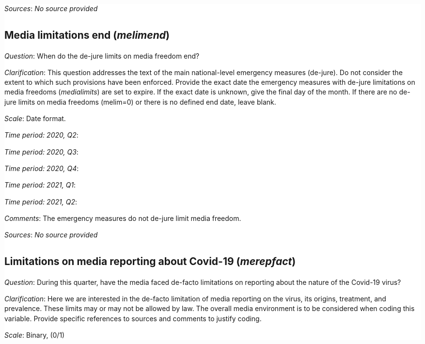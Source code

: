 *Sources*:
*No source provided*





## Media limitations end (*melimend*) 

*Question*: When do the de-jure limits on media freedom end?

 

*Clarification*: This question addresses the text of the main national-level emergency measures (de-jure). Do not consider the extent to which such provisions have been enforced. Provide the exact date the emergency measures with de-jure limitations on media freedoms (*medialimits*) are set to expire. If the exact date is unknown, give the final day of the month. If there are no de-jure limits on media freedoms (melim=0) or there is no defined end date, leave blank.

 

*Scale*: Date format.

 
*Time period: 2020, Q2*: 

 
*Time period: 2020, Q3*: 

 
*Time period: 2020, Q4*: 

 
*Time period: 2021, Q1*: 

 
*Time period: 2021, Q2*: 

 

*Comments*:
 The emergency measures do not de-jure limit media freedom. 

*Sources*:
*No source provided*





## Limitations on media reporting about Covid-19 (*merepfact*) 

*Question*: During this quarter, have the media faced  de-facto limitations on  reporting about the nature of the Covid-19 virus?

 

*Clarification*: Here we are interested in the de-facto limitation of media reporting on the virus, its origins, treatment, and prevalence. These limits may or may not be allowed by law. The overall media environment is to be considered when coding this variable. Provide specific references to sources and comments to justify coding.

 

*Scale*: Binary, (0/1) 
